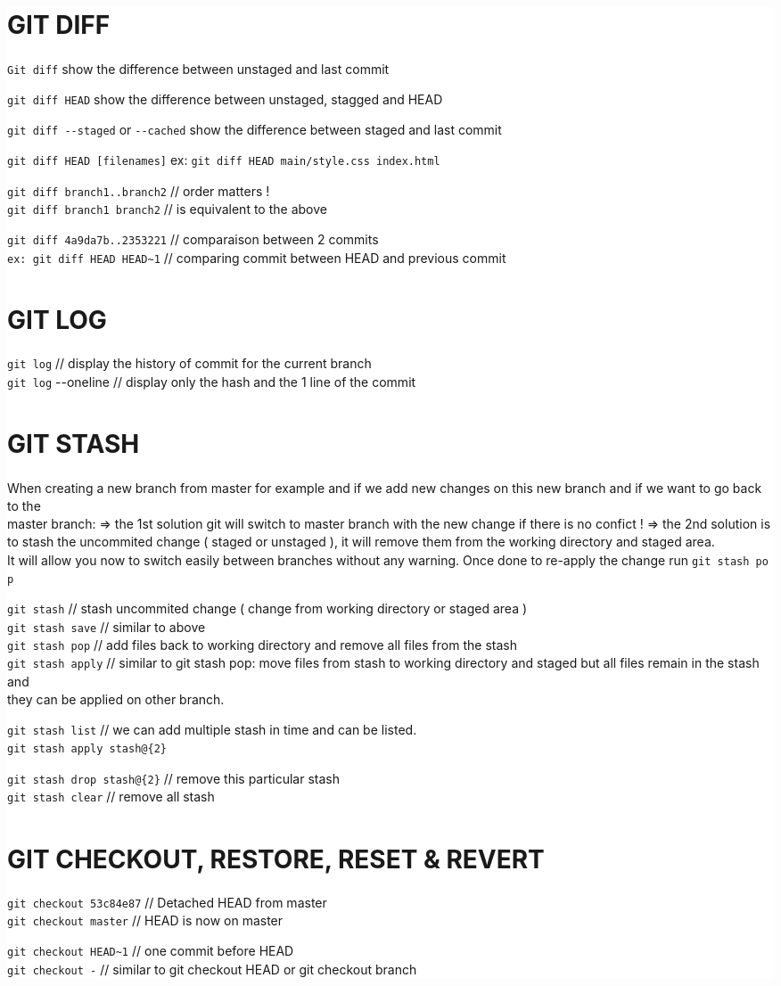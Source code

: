 # GIT DIFF

`Git diff` show the difference between unstaged and last commit

`git diff HEAD` show the difference between unstaged, stagged and HEAD

`git diff --staged` or `--cached` show the difference between staged and last commit

`git diff HEAD [filenames]`
ex: `git diff HEAD main/style.css index.html`

`git diff branch1..branch2` // order matters !\
`git diff branch1 branch2` // is equivalent to the above

`git diff 4a9da7b..2353221` // comparaison between 2 commits\
`ex: git diff HEAD HEAD~1` // comparing commit between HEAD and previous commit

# GIT LOG

`git log` // display the history of commit for the current branch\
`git log` --oneline // display only the hash and the 1 line of the commit

# GIT STASH

When creating a new branch from master for example and if we add new changes on this new branch and if we want to go back to the\
master branch:
=> the 1st solution git will switch to master branch with the new change if there is no confict !
=> the 2nd solution is to stash the uncommited change ( staged or unstaged ), it will remove them from the working directory and staged area.\
It will allow you now to switch easily between branches without any warning. Once done to re-apply the change run `git stash pop`

`git stash` // stash uncommited change ( change from working directory or staged area )\
`git stash save` // similar to above\
`git stash pop` // add files back to working directory and remove all files from the stash\
`git stash apply` // similar to git stash pop: move files from stash to working directory and staged but all files remain in the stash and\
they can be applied on other branch.

`git stash list` // we can add multiple stash in time and can be listed.\
`git stash apply stash@{2}`

`git stash drop stash@{2}` // remove this particular stash\
`git stash clear` // remove all stash

# GIT CHECKOUT, RESTORE, RESET & REVERT

`git checkout 53c84e87` // Detached HEAD from master\
`git checkout master` // HEAD is now on master

`git checkout HEAD~1` // one commit before HEAD\
`git checkout -` // similar to git checkout HEAD or git checkout branch

